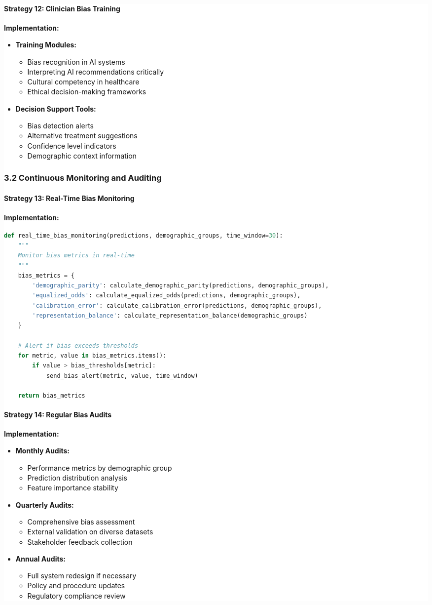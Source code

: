 #### **Strategy 12: Clinician Bias Training**
**Implementation:**
- **Training Modules:**
  - Bias recognition in AI systems
  - Interpreting AI recommendations critically
  - Cultural competency in healthcare
  - Ethical decision-making frameworks

- **Decision Support Tools:**
  - Bias detection alerts
  - Alternative treatment suggestions
  - Confidence level indicators
  - Demographic context information

### 3.2 Continuous Monitoring and Auditing

#### **Strategy 13: Real-Time Bias Monitoring**
**Implementation:**
```python
def real_time_bias_monitoring(predictions, demographic_groups, time_window=30):
    """
    Monitor bias metrics in real-time
    """
    bias_metrics = {
        'demographic_parity': calculate_demographic_parity(predictions, demographic_groups),
        'equalized_odds': calculate_equalized_odds(predictions, demographic_groups),
        'calibration_error': calculate_calibration_error(predictions, demographic_groups),
        'representation_balance': calculate_representation_balance(demographic_groups)
    }
    
    # Alert if bias exceeds thresholds
    for metric, value in bias_metrics.items():
        if value > bias_thresholds[metric]:
            send_bias_alert(metric, value, time_window)
    
    return bias_metrics
```

#### **Strategy 14: Regular Bias Audits**
**Implementation:**
- **Monthly Audits:**
  - Performance metrics by demographic group
  - Prediction distribution analysis
  - Feature importance stability

- **Quarterly Audits:**
  - Comprehensive bias assessment
  - External validation on diverse datasets
  - Stakeholder feedback collection

- **Annual Audits:**
  - Full system redesign if necessary
  - Policy and procedure updates
  - Regulatory compliance review
